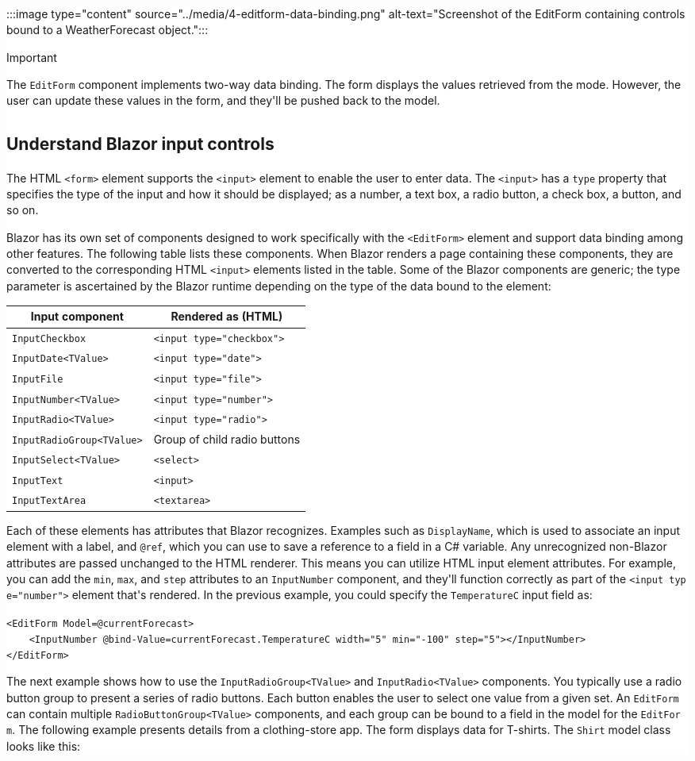 :::image type="content" source="../media/4-editform-data-binding.png" alt-text="Screenshot of the EditForm containing controls bound to a WeatherForecast object.":::

> [!IMPORTANT]
> The `EditForm` component implements two-way data binding. The form displays the values retrieved from the mode. However, the user can update these values in the form, and they'll be pushed back to the model.

## Understand Blazor input controls

The HTML `<form>` element supports the `<input>` element to enable the user to enter data. The `<input>` has a `type` property that specifies the type of the input and how it should be displayed; as a number, a text box, a radio button, a check box, a button, and so on.

Blazor has its own set of components designed to work specifically with the `<EditForm>` element and support data binding among other features. The following table lists these components. When Blazor renders a page containing these components, they are converted to the corresponding HTML `<input>` elements listed in the table. Some of the Blazor components are generic; the type parameter is ascertained by the Blazor runtime depending on the type of the data bound to the element:

| Input component           | Rendered as (HTML)           |
|---------------------------|------------------------------|
| `InputCheckbox`           | `<input type="checkbox">`    |
| `InputDate<TValue>`       | `<input type="date">`        |
| `InputFile`               | `<input type="file">`        |
| `InputNumber<TValue>`     | `<input type="number">`      |
| `InputRadio<TValue>`      | `<input type="radio">`       |
| `InputRadioGroup<TValue>` | Group of child radio buttons |
| `InputSelect<TValue>`     | `<select>`                   |
| `InputText`               | `<input>`                    |
| `InputTextArea`           | `<textarea>`                 |

Each of these elements has attributes that Blazor recognizes. Examples such as `DisplayName`, which is used to associate an input element with a label, and `@ref`, which you can use to save a reference to a field in a C# variable. Any unrecognized non-Blazor attributes are passed unchanged to the HTML renderer. This means you can utilize HTML input element attributes. For example, you can add the `min`, `max`, and `step` attributes to an `InputNumber` component, and they'll function correctly as part of the `<input type="number">` element that's rendered. In the previous example, you could specify the `TemperatureC` input field as:

```razor
<EditForm Model=@currentForecast>
    <InputNumber @bind-Value=currentForecast.TemperatureC width="5" min="-100" step="5"></InputNumber>
</EditForm>
```

The next example shows how to use the `InputRadioGroup<TValue>` and `InputRadio<TValue>` components. You typically use a radio button group to present a series of radio buttons. Each button enables the user to select one value from a given set. An `EditForm` can contain multiple `RadioButtonGroup<TValue>` components, and each group can be bound to a field in the model for the `EditForm`. The following example presents details from a clothing-store app. The form displays data for T-shirts. The `Shirt` model class looks like this:

